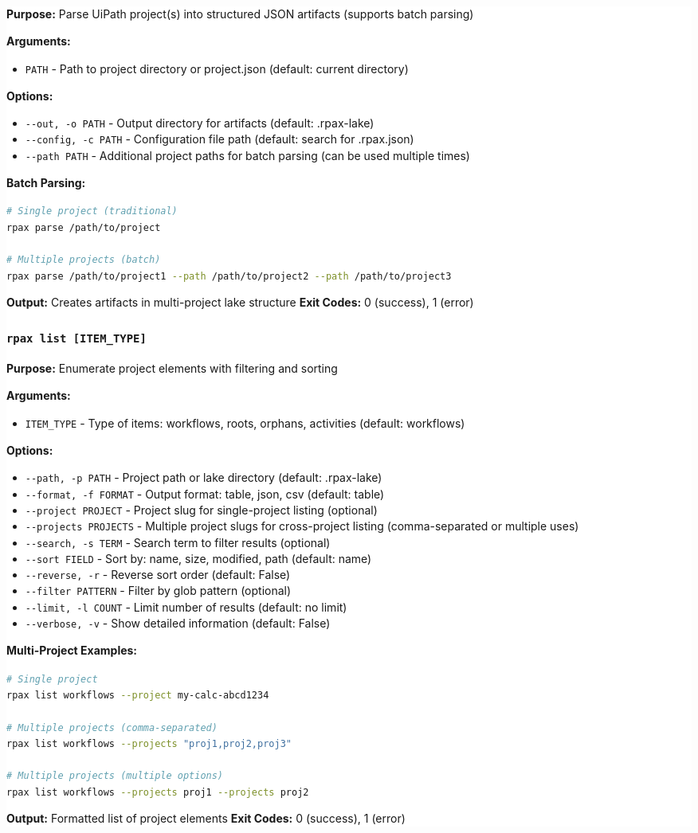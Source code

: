 **Purpose:** Parse UiPath project(s) into structured JSON artifacts (supports batch parsing)

**Arguments:**
- `PATH` - Path to project directory or project.json (default: current directory)

**Options:**
- `--out, -o PATH` - Output directory for artifacts (default: .rpax-lake)
- `--config, -c PATH` - Configuration file path (default: search for .rpax.json)
- `--path PATH` - Additional project paths for batch parsing (can be used multiple times)

**Batch Parsing:**
```bash
# Single project (traditional)
rpax parse /path/to/project

# Multiple projects (batch)
rpax parse /path/to/project1 --path /path/to/project2 --path /path/to/project3
```

**Output:** Creates artifacts in multi-project lake structure
**Exit Codes:** 0 (success), 1 (error)

### `rpax list [ITEM_TYPE]`

**Purpose:** Enumerate project elements with filtering and sorting

**Arguments:**
- `ITEM_TYPE` - Type of items: workflows, roots, orphans, activities (default: workflows)

**Options:**
- `--path, -p PATH` - Project path or lake directory (default: .rpax-lake)
- `--format, -f FORMAT` - Output format: table, json, csv (default: table)
- `--project PROJECT` - Project slug for single-project listing (optional)
- `--projects PROJECTS` - Multiple project slugs for cross-project listing (comma-separated or multiple uses)
- `--search, -s TERM` - Search term to filter results (optional)
- `--sort FIELD` - Sort by: name, size, modified, path (default: name)
- `--reverse, -r` - Reverse sort order (default: False)
- `--filter PATTERN` - Filter by glob pattern (optional)
- `--limit, -l COUNT` - Limit number of results (default: no limit)
- `--verbose, -v` - Show detailed information (default: False)

**Multi-Project Examples:**
```bash
# Single project
rpax list workflows --project my-calc-abcd1234

# Multiple projects (comma-separated)
rpax list workflows --projects "proj1,proj2,proj3"

# Multiple projects (multiple options)
rpax list workflows --projects proj1 --projects proj2
```

**Output:** Formatted list of project elements
**Exit Codes:** 0 (success), 1 (error)
